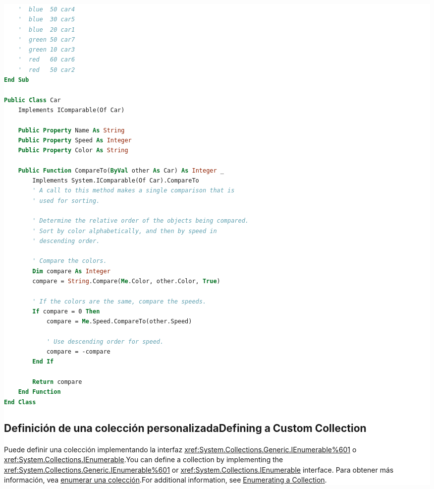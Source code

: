 ```vb
    '  blue  50 car4
    '  blue  30 car5
    '  blue  20 car1
    '  green 50 car7
    '  green 10 car3
    '  red   60 car6
    '  red   50 car2
End Sub

Public Class Car
    Implements IComparable(Of Car)

    Public Property Name As String
    Public Property Speed As Integer
    Public Property Color As String

    Public Function CompareTo(ByVal other As Car) As Integer _
        Implements System.IComparable(Of Car).CompareTo
        ' A call to this method makes a single comparison that is
        ' used for sorting.

        ' Determine the relative order of the objects being compared.
        ' Sort by color alphabetically, and then by speed in
        ' descending order.

        ' Compare the colors.
        Dim compare As Integer
        compare = String.Compare(Me.Color, other.Color, True)

        ' If the colors are the same, compare the speeds.
        If compare = 0 Then
            compare = Me.Speed.CompareTo(other.Speed)

            ' Use descending order for speed.
            compare = -compare
        End If

        Return compare
    End Function
End Class
```

<a name="BKMK_CustomCollection"></a>

## <a name="defining-a-custom-collection"></a><span data-ttu-id="1b986-205">Definición de una colección personalizada</span><span class="sxs-lookup"><span data-stu-id="1b986-205">Defining a Custom Collection</span></span>

<span data-ttu-id="1b986-206">Puede definir una colección implementando la interfaz <xref:System.Collections.Generic.IEnumerable%601> o <xref:System.Collections.IEnumerable>.</span><span class="sxs-lookup"><span data-stu-id="1b986-206">You can define a collection by implementing the <xref:System.Collections.Generic.IEnumerable%601> or <xref:System.Collections.IEnumerable> interface.</span></span> <span data-ttu-id="1b986-207">Para obtener más información, vea [enumerar una colección](/previous-versions/dotnet/netframework-4.0/hwyysy67(v=vs.100)).</span><span class="sxs-lookup"><span data-stu-id="1b986-207">For additional information, see [Enumerating a Collection](/previous-versions/dotnet/netframework-4.0/hwyysy67(v=vs.100)).</span></span>
